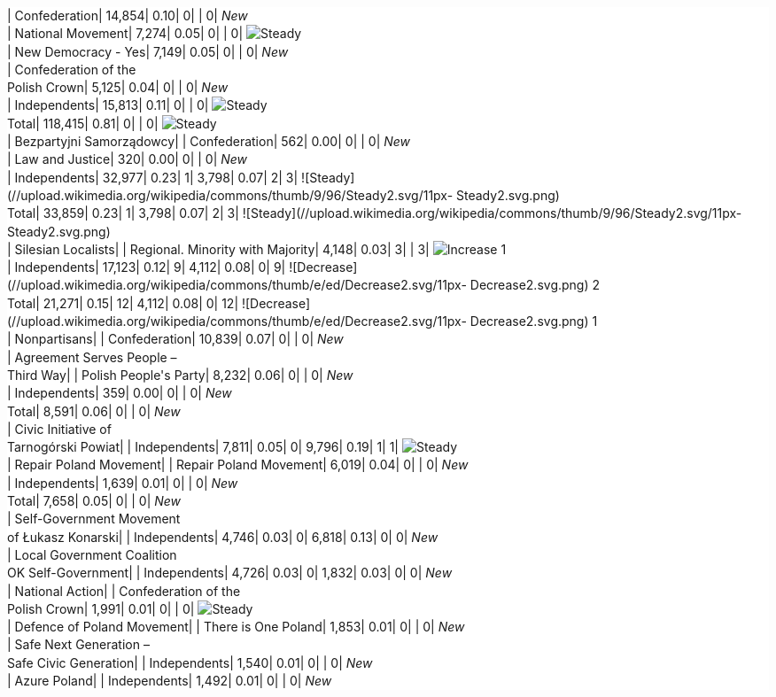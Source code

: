 | Confederation| 14,854| 0.10| 0| | 0|  _New_  
| National Movement| 7,274| 0.05| 0| | 0| ![Steady](//upload.wikimedia.org/wikipedia/commons/thumb/9/96/Steady2.svg/11px-Steady2.svg.png)  
| New Democracy - Yes| 7,149| 0.05| 0| | 0|  _New_  
| Confederation of the  
Polish Crown| 5,125| 0.04| 0| | 0|  _New_  
|  Independents| 15,813| 0.11| 0| | 0| ![Steady](//upload.wikimedia.org/wikipedia/commons/thumb/9/96/Steady2.svg/11px-Steady2.svg.png)  
Total| 118,415| 0.81| 0| | 0| ![Steady](//upload.wikimedia.org/wikipedia/commons/thumb/9/96/Steady2.svg/11px-Steady2.svg.png)  
| Bezpartyjni Samorządowcy| | Confederation| 562| 0.00| 0| | 0|  _New_  
| Law and Justice| 320| 0.00| 0| | 0|  _New_  
|  Independents| 32,977| 0.23| 1| 3,798| 0.07| 2| 3|
![Steady](//upload.wikimedia.org/wikipedia/commons/thumb/9/96/Steady2.svg/11px-
Steady2.svg.png)  
Total| 33,859| 0.23| 1| 3,798| 0.07| 2| 3|
![Steady](//upload.wikimedia.org/wikipedia/commons/thumb/9/96/Steady2.svg/11px-
Steady2.svg.png)  
| Silesian Localists| | Regional. Minority with Majority| 4,148| 0.03| 3| | 3| ![Increase](//upload.wikimedia.org/wikipedia/commons/thumb/b/b0/Increase2.svg/11px-Increase2.svg.png) 1  
| Independents| 17,123| 0.12| 9| 4,112| 0.08| 0| 9|
![Decrease](//upload.wikimedia.org/wikipedia/commons/thumb/e/ed/Decrease2.svg/11px-
Decrease2.svg.png) 2  
Total| 21,271| 0.15| 12| 4,112| 0.08| 0| 12|
![Decrease](//upload.wikimedia.org/wikipedia/commons/thumb/e/ed/Decrease2.svg/11px-
Decrease2.svg.png) 1  
| Nonpartisans| | Confederation| 10,839| 0.07| 0| | 0|  _New_  
|  Agreement Serves People –  
Third Way| | Polish People's Party| 8,232| 0.06| 0| | 0|  _New_  
|  Independents| 359| 0.00| 0| | 0|  _New_  
Total| 8,591| 0.06| 0| | 0|  _New_  
| Civic Initiative of  
Tarnogórski Powiat| | Independents| 7,811| 0.05| 0| 9,796| 0.19| 1| 1| ![Steady](//upload.wikimedia.org/wikipedia/commons/thumb/9/96/Steady2.svg/11px-Steady2.svg.png)  
| Repair Poland Movement| | Repair Poland Movement| 6,019| 0.04| 0| | 0|  _New_  
|  Independents| 1,639| 0.01| 0| | 0|  _New_  
Total| 7,658| 0.05| 0| | 0|  _New_  
|  Self-Government Movement  
of Łukasz Konarski| | Independents| 4,746| 0.03| 0| 6,818| 0.13| 0| 0|  _New_  
| Local Government Coalition  
OK Self-Government| | Independents| 4,726| 0.03| 0| 1,832| 0.03| 0| 0|  _New_  
|  National Action| | Confederation of the  
Polish Crown| 1,991| 0.01| 0| | 0| ![Steady](//upload.wikimedia.org/wikipedia/commons/thumb/9/96/Steady2.svg/11px-Steady2.svg.png)  
| Defence of Poland Movement| | There is One Poland| 1,853| 0.01| 0| | 0|  _New_  
|  Safe Next Generation –  
Safe Civic Generation| | Independents| 1,540| 0.01| 0| | 0|  _New_  
| Azure Poland| | Independents| 1,492| 0.01| 0| | 0|  _New_  